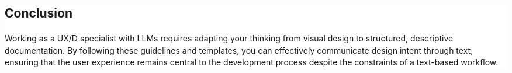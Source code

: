 ## Conclusion

Working as a UX/D specialist with LLMs requires adapting your thinking from visual design to structured, descriptive documentation. By following these guidelines and templates, you can effectively communicate design intent through text, ensuring that the user experience remains central to the development process despite the constraints of a text-based workflow.